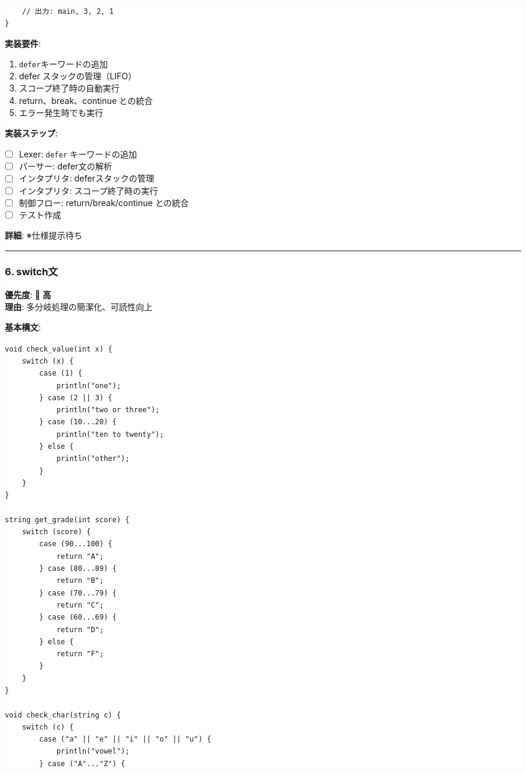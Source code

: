 ```cb
    // 出力: main, 3, 2, 1
}
```

**実装要件**:
1. `defer`キーワードの追加
2. defer スタックの管理（LIFO）
3. スコープ終了時の自動実行
4. return、break、continue との統合
5. エラー発生時でも実行

**実装ステップ**:
- [ ] Lexer: `defer` キーワードの追加
- [ ] パーサー: defer文の解析
- [ ] インタプリタ: deferスタックの管理
- [ ] インタプリタ: スコープ終了時の実行
- [ ] 制御フロー: return/break/continue との統合
- [ ] テスト作成

**詳細**: ※仕様提示待ち

---

### 6. switch文

**優先度**: 🔴 **高**  
**理由**: 多分岐処理の簡潔化、可読性向上

**基本構文**:
```cb
void check_value(int x) {
    switch (x) {
        case (1) {
            println("one");
        } case (2 || 3) {
            println("two or three");
        } case (10...20) {
            println("ten to twenty");
        } else {
            println("other");
        }
    }
}

string get_grade(int score) {
    switch (score) {
        case (90...100) {
            return "A";
        } case (80...89) {
            return "B";
        } case (70...79) {
            return "C";
        } case (60...69) {
            return "D";
        } else {
            return "F";
        }
    }
}

void check_char(string c) {
    switch (c) {
        case ("a" || "e" || "i" || "o" || "u") {
            println("vowel");
        } case ("A"..."Z") {
```